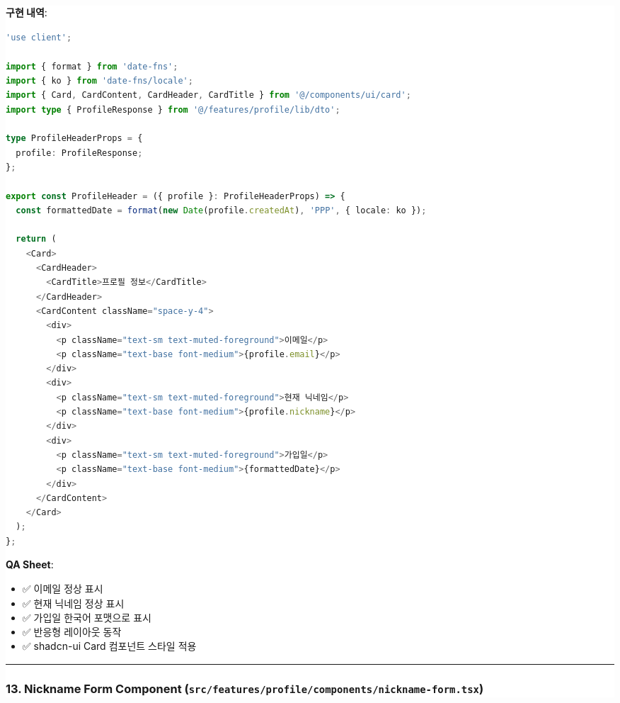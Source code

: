 **구현 내역**:

```typescript
'use client';

import { format } from 'date-fns';
import { ko } from 'date-fns/locale';
import { Card, CardContent, CardHeader, CardTitle } from '@/components/ui/card';
import type { ProfileResponse } from '@/features/profile/lib/dto';

type ProfileHeaderProps = {
  profile: ProfileResponse;
};

export const ProfileHeader = ({ profile }: ProfileHeaderProps) => {
  const formattedDate = format(new Date(profile.createdAt), 'PPP', { locale: ko });

  return (
    <Card>
      <CardHeader>
        <CardTitle>프로필 정보</CardTitle>
      </CardHeader>
      <CardContent className="space-y-4">
        <div>
          <p className="text-sm text-muted-foreground">이메일</p>
          <p className="text-base font-medium">{profile.email}</p>
        </div>
        <div>
          <p className="text-sm text-muted-foreground">현재 닉네임</p>
          <p className="text-base font-medium">{profile.nickname}</p>
        </div>
        <div>
          <p className="text-sm text-muted-foreground">가입일</p>
          <p className="text-base font-medium">{formattedDate}</p>
        </div>
      </CardContent>
    </Card>
  );
};
```

**QA Sheet**:
- ✅ 이메일 정상 표시
- ✅ 현재 닉네임 정상 표시
- ✅ 가입일 한국어 포맷으로 표시
- ✅ 반응형 레이아웃 동작
- ✅ shadcn-ui Card 컴포넌트 스타일 적용

---

### 13. Nickname Form Component (`src/features/profile/components/nickname-form.tsx`)
